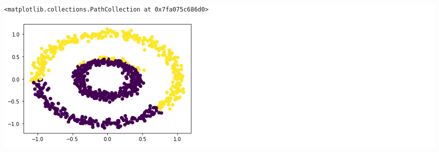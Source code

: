 


    <matplotlib.collections.PathCollection at 0x7fa075c686d0>




    
![png](/images/bp4/output_65_1.png)
    

